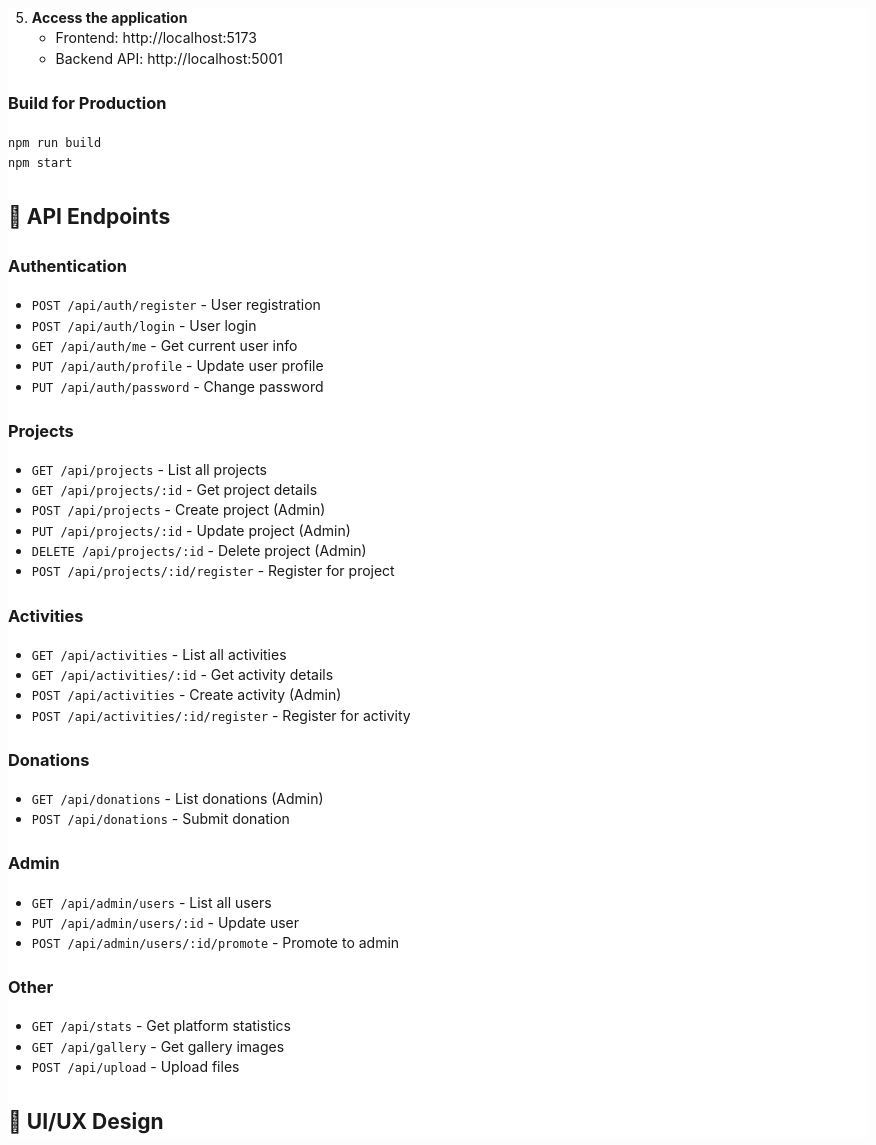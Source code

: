 5. **Access the application**
   - Frontend: http://localhost:5173
   - Backend API: http://localhost:5001

### Build for Production

```bash
npm run build
npm start
```

## 📡 API Endpoints

### Authentication
- `POST /api/auth/register` - User registration
- `POST /api/auth/login` - User login
- `GET /api/auth/me` - Get current user info
- `PUT /api/auth/profile` - Update user profile
- `PUT /api/auth/password` - Change password

### Projects
- `GET /api/projects` - List all projects
- `GET /api/projects/:id` - Get project details
- `POST /api/projects` - Create project (Admin)
- `PUT /api/projects/:id` - Update project (Admin)
- `DELETE /api/projects/:id` - Delete project (Admin)
- `POST /api/projects/:id/register` - Register for project

### Activities
- `GET /api/activities` - List all activities
- `GET /api/activities/:id` - Get activity details
- `POST /api/activities` - Create activity (Admin)
- `POST /api/activities/:id/register` - Register for activity

### Donations
- `GET /api/donations` - List donations (Admin)
- `POST /api/donations` - Submit donation

### Admin
- `GET /api/admin/users` - List all users
- `PUT /api/admin/users/:id` - Update user
- `POST /api/admin/users/:id/promote` - Promote to admin

### Other
- `GET /api/stats` - Get platform statistics
- `GET /api/gallery` - Get gallery images
- `POST /api/upload` - Upload files


## 🎨 UI/UX Design
